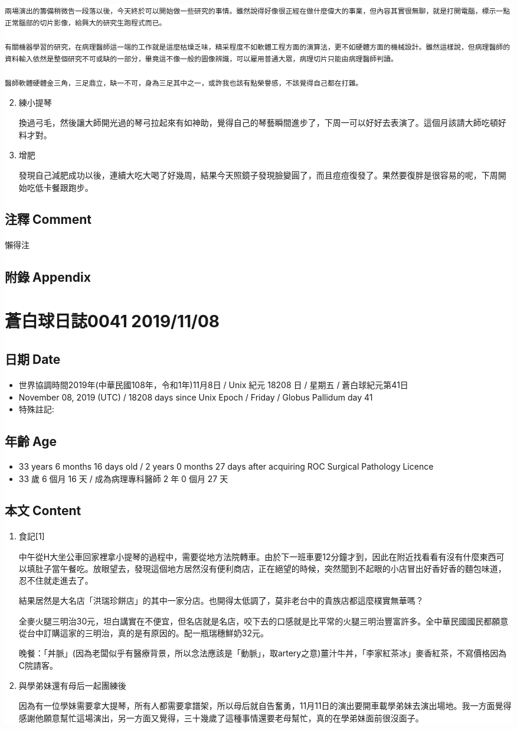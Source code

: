     兩場演出的籌備稍微告一段落以後，今天終於可以開始做一些研究的事情。雖然說得好像很正經在做什麼偉大的事業，但內容其實很無聊，就是打開電腦，標示一點正常腦部的切片影像，給興大的研究生跑程式而已。

    有關機器學習的研究，在病理醫師這一端的工作就是這麼枯燥乏味，精采程度不如軟體工程方面的演算法，更不如硬體方面的機械設計。雖然這樣說，但病理醫師的資料輸入依然是整個研究不可或缺的一部分，畢竟這不像一般的圖像辨識，可以雇用普通大眾，病理切片只能由病理醫師判讀。
    
    醫師軟體硬體金三角，三足鼎立，缺一不可，身為三足其中之一，或許我也該有點榮譽感，不該覺得自己都在打雜。

2. 練小提琴

    換過弓毛，然後讓大師開光過的琴弓拉起來有如神助，覺得自己的琴藝瞬間進步了，下周一可以好好去表演了。這個月該請大師吃頓好料才對。   

3. 增肥

    發現自己減肥成功以後，連續大吃大喝了好幾周，結果今天照鏡子發現臉變圓了，而且痘痘復發了。果然要復胖是很容易的呢，下周開始吃低卡餐跟跑步。

## 注釋 Comment ##

懶得注

## 附錄 Appendix ##



# 蒼白球日誌0041 2019/11/08 #

## 日期 Date ##

* 世界協調時間2019年(中華民國108年，令和1年)11月8日 / Unix 紀元 18208 日 / 星期五 / 蒼白球紀元第41日
* November 08, 2019 (UTC) / 18208 days since Unix Epoch / Friday / Globus Pallidum day 41
* 特殊註記:

## 年齡 Age ##

* 33 years 6 months 16 days old / 2 years 0 months 27 days after acquiring ROC Surgical Pathology Licence
* 33 歲 6 個月 16 天 / 成為病理專科醫師 2 年 0 個月 27 天

## 本文 Content ##

1. 食記[1]

    中午從H大坐公車回家裡拿小提琴的過程中，需要從地方法院轉車。由於下一班車要12分鐘才到，因此在附近找看看有沒有什麼東西可以填肚子當午餐吃。放眼望去，發現這個地方居然沒有便利商店，正在絕望的時候，突然聞到不起眼的小店冒出好香好香的麵包味道，忍不住就走進去了。

    結果居然是大名店「洪瑞珍餅店」的其中一家分店。也開得太低調了，莫非老台中的貴族店都這麼樸實無華嗎？

    全麥火腿三明治30元，坦白講實在不便宜，但名店就是名店，咬下去的口感就是比平常的火腿三明治豐富許多。全中華民國國民都願意從台中訂購這家的三明治，真的是有原因的。配一瓶瑞穗鮮奶32元。

    晚餐：「丼脈」(因為老闆似乎有醫療背景，所以念法應該是「動脈」，取artery之意)薑汁牛丼，「李家紅茶冰」麥香紅茶，不寫價格因為C院請客。

2. 與學弟妹還有母后一起團練後

    因為有一位學妹需要拿大提琴，所有人都需要拿譜架，所以母后就自告奮勇，11月11日的演出要開車載學弟妹去演出場地。我一方面覺得感謝他願意幫忙這場演出，另一方面又覺得，三十幾歲了這種事情還要老母幫忙，真的在學弟妹面前很沒面子。


[_metadata_:encoding]: - "utf-8"
[_metadata_:fileformat]: - "markdown"
[_metadata_:MIME_type]: - "text/plain"
[_metadata_:markdown_version]: - "commonmark version 0.29"
[_metadata_:markdown_spec]: - "https://spec.commonmark.org/0.29/"